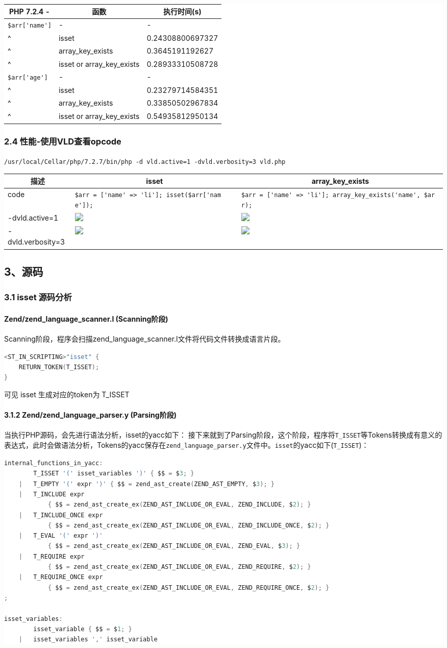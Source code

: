 PHP 7.2.4 -|函数|执行时间(s) 
---|---|---
`$arr['name']`| - | - 
^ | isset | 0.24308800697327 
^ | array_key_exists | 0.3645191192627 
^ | isset or array_key_exists | 0.28933310508728
`$arr['age']`| - | - 
^ | isset | 0.23279714584351 
^ | array_key_exists | 0.33850502967834 
^ | isset or array_key_exists | 0.54935812950134
 
### 2.4 性能-使用VLD查看opcode

```
/usr/local/Cellar/php/7.2.7/bin/php -d vld.active=1 -dvld.verbosity=3 vld.php
```
 
| 描述 | isset | array_key_exists |
| - | - | - | 
| code | `$arr = ['name' => 'li']; isset($arr['name']);` | `$arr = ['name' => 'li']; array_key_exists('name', $arr);` | 
| -dvld.active=1 | ![][0] | ![][1] | 
| -dvld.verbosity=3 | ![][2] | ![][3] | 
 
 
## 3、源码
 
### 3.1 isset 源码分析
 
#### Zend/zend_language_scanner.l (Scanning阶段)
 
Scanning阶段，程序会扫描zend_language_scanner.l文件将代码文件转换成语言片段。

```c
<ST_IN_SCRIPTING>"isset" {
	RETURN_TOKEN(T_ISSET);
}
```
 
可见 isset 生成对应的token为 T_ISSET
 
#### 3.1.2 Zend/zend_language_parser.y (Parsing阶段)
 
当执行PHP源码，会先进行语法分析，isset的yacc如下： 接下来就到了Parsing阶段，这个阶段，程序将`T_ISSET`等Tokens转换成有意义的表达式，此时会做语法分析，Tokens的yacc保存在`zend_language_parser.y`文件中。`isset`的yacc如下(`T_ISSET`)：

```c
internal_functions_in_yacc:
		T_ISSET '(' isset_variables ')' { $$ = $3; }
	|	T_EMPTY '(' expr ')' { $$ = zend_ast_create(ZEND_AST_EMPTY, $3); }
	|	T_INCLUDE expr
			{ $$ = zend_ast_create_ex(ZEND_AST_INCLUDE_OR_EVAL, ZEND_INCLUDE, $2); }
	|	T_INCLUDE_ONCE expr
			{ $$ = zend_ast_create_ex(ZEND_AST_INCLUDE_OR_EVAL, ZEND_INCLUDE_ONCE, $2); }
	|	T_EVAL '(' expr ')'
			{ $$ = zend_ast_create_ex(ZEND_AST_INCLUDE_OR_EVAL, ZEND_EVAL, $3); }
	|	T_REQUIRE expr
			{ $$ = zend_ast_create_ex(ZEND_AST_INCLUDE_OR_EVAL, ZEND_REQUIRE, $2); }
	|	T_REQUIRE_ONCE expr
			{ $$ = zend_ast_create_ex(ZEND_AST_INCLUDE_OR_EVAL, ZEND_REQUIRE_ONCE, $2); }
;

isset_variables:
		isset_variable { $$ = $1; }
	|	isset_variables ',' isset_variable
```

[4]: https://link.juejin.im?target=http%3A%2F%2Fphp.net%2Fmanual%2Fzh%2Ffunction.isset.php
[5]: https://link.juejin.im?target=http%3A%2F%2Fphp.net%2Fmanual%2Fzh%2Ffunction.array-key-exists.php
[6]: https://link.juejin.im?target=https%3A%2F%2Fgithub.com%2Fphp%2Fphp-src%2Fblob%2FPHP-7.2.4%2FZend%2Fzend_operators.h%23L290
[7]: https://link.juejin.im?target=https%3A%2F%2Fgithub.com%2Fphp%2Fphp-src%2Fblob%2FPHP-7.2.4%2FZend%2Fzend_types.h%23L400
[0]: ../img/BjyeUzN.png
[1]: ../img/VvMrYnv.png
[2]: ../img/nuu6ze2.png
[3]: ../img/iyy2Yrj.png